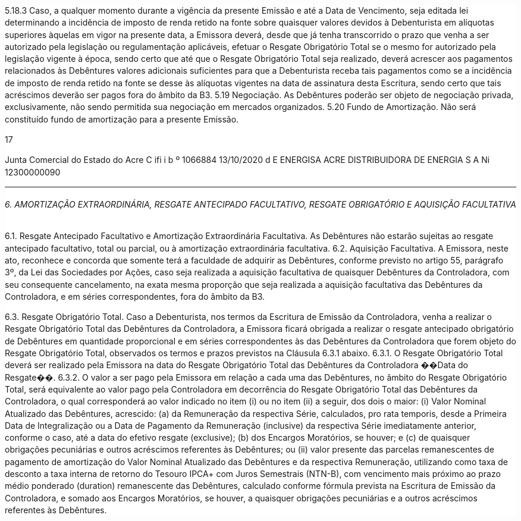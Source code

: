 5.18.3 Caso, a qualquer momento durante a vigência da presente Emissão e até a Data de Vencimento, seja editada lei determinando a incidência de imposto de renda retido na fonte sobre quaisquer valores devidos à Debenturista em alíquotas superiores àquelas em vigor na presente data, a Emissora deverá, desde que já tenha transcorrido o prazo que venha a ser autorizado pela legislação ou regulamentação aplicáveis, efetuar o Resgate Obrigatório Total se o mesmo for autorizado pela legislação vigente à época, sendo certo que até que o Resgate Obrigatório Total seja realizado, deverá acrescer aos pagamentos relacionados às Debêntures valores adicionais suficientes para que a Debenturista receba tais pagamentos como se a incidência de imposto de renda retido na fonte se desse às alíquotas vigentes na data de assinatura desta Escritura, sendo certo que tais acréscimos deverão ser pagos fora do âmbito da B3.
 5.19 Negociação. As Debêntures poderão ser objeto de negociação privada, exclusivamente, não sendo permitida sua negociação em mercados organizados.
 5.20 Fundo de Amortização. Não será constituído fundo de amortização para a presente Emissão.

 17

Junta Comercial do Estado do Acre
C ifi i b º 1066884 13/10/2020 d E ENERGISA ACRE DISTRIBUIDORA DE ENERGIA S A Ni 12300000090


-----

###### 6. AMORTIZAÇÃO EXTRAORDINÁRIA, RESGATE ANTECIPADO FACULTATIVO, RESGATE OBRIGATÓRIO E AQUISIÇÃO FACULTATIVA
 6.1. Resgate Antecipado Facultativo e Amortização Extraordinária Facultativa. As Debêntures não estarão sujeitas ao resgate antecipado facultativo, total ou parcial, ou à amortização extraordinária facultativa. 
 6.2. Aquisição Facultativa. A Emissora, neste ato, reconhece e concorda que somente terá a faculdade de adquirir as Debêntures, conforme previsto no artigo 55, parágrafo 3º, da Lei das Sociedades por Ações, caso seja realizada a aquisição facultativa de quaisquer Debêntures da Controladora, com seu consequente cancelamento, na exata mesma proporção que seja realizada a aquisição facultativa das Debêntures da Controladora, e em séries correspondentes, fora do âmbito da B3.

 6.3. Resgate Obrigatório Total. Caso a Debenturista, nos termos da Escritura de Emissão da Controladora, venha a realizar o Resgate Obrigatório Total das Debêntures da Controladora, a Emissora ficará obrigada a realizar o resgate antecipado obrigatório de Debêntures em quantidade proporcional e em séries correspondentes às das Debêntures da Controladora que forem objeto do Resgate Obrigatório Total, observados os termos e prazos previstos na Cláusula 6.3.1 abaixo.
 6.3.1. O Resgate Obrigatório Total deverá ser realizado pela Emissora na data do Resgate Obrigatório Total das Debêntures da Controladora ��Data do Resgate��. 
 6.3.2. O valor a ser pago pela Emissora em relação a cada uma das Debêntures, no âmbito do Resgate Obrigatório Total, será equivalente ao valor pago pela Controladora em decorrência do Resgate Obrigatório Total das Debêntures da Controladora, o qual corresponderá ao valor indicado no item (i) ou no item (ii) a seguir, dos dois o maior: (i) Valor Nominal Atualizado das Debêntures, acrescido: (a) da Remuneração da respectiva Série, calculados, pro rata temporis, desde a Primeira Data de Integralização ou a Data de Pagamento da Remuneração (inclusive) da respectiva Série imediatamente anterior, conforme o caso, até a data do efetivo resgate (exclusive); (b) dos Encargos Moratórios, se houver; e (c) de quaisquer obrigações pecuniárias e outros acréscimos referentes às Debêntures; ou (ii) valor presente das parcelas remanescentes de pagamento de amortização do Valor Nominal Atualizado das Debêntures e da respectiva Remuneração, utilizando como taxa de desconto a taxa interna de retorno do Tesouro IPCA+ com Juros Semestrais (NTN-B), com vencimento mais próximo ao prazo médio ponderado (duration) remanescente das Debêntures, calculado conforme fórmula prevista na Escritura de Emissão da Controladora, e somado aos Encargos Moratórios, se houver, a quaisquer obrigações pecuniárias e a outros acréscimos referentes às Debêntures. 
